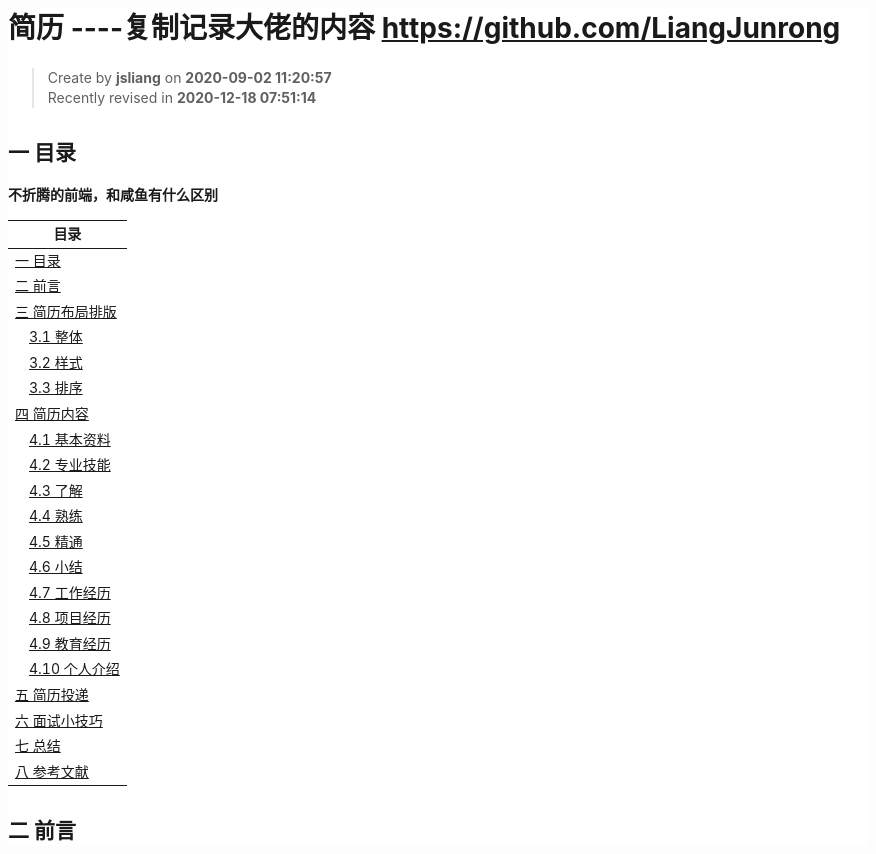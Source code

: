 简历 ----复制记录大佬的内容  https://github.com/LiangJunrong
===

> Create by **jsliang** on **2020-09-02 11:20:57**  
> Recently revised in **2020-12-18 07:51:14**


## <a name="chapter-one" id="chapter-one"></a>一 目录

**不折腾的前端，和咸鱼有什么区别**

| 目录 |
| --- |
| [一 目录](#chapter-one) |
| <a name="catalog-chapter-two" id="catalog-chapter-two"></a>[二 前言](#chapter-two) |
| <a name="catalog-chapter-three" id="catalog-chapter-three"></a>[三 简历布局排版](#chapter-three) |
| &emsp;[3.1 整体](#chapter-three-one) |
| &emsp;[3.2 样式](#chapter-three-two) |
| &emsp;[3.3 排序](#chapter-three-three) |
| <a name="catalog-chapter-four" id="catalog-chapter-four"></a>[四 简历内容](#chapter-four) |
| &emsp;[4.1 基本资料](#chapter-four-one) |
| &emsp;[4.2 专业技能](#chapter-four-two) |
| &emsp;[4.3 了解](#chapter-four-three) |
| &emsp;[4.4 熟练](#chapter-four-four) |
| &emsp;[4.5 精通](#chapter-four-five) |
| &emsp;[4.6 小结](#chapter-four-six) |
| &emsp;[4.7 工作经历](#chapter-four-seven) |
| &emsp;[4.8 项目经历](#chapter-four-eight) |
| &emsp;[4.9 教育经历](#chapter-four-night) |
| &emsp;[4.10 个人介绍](#chapter-four-ten) |
| <a name="catalog-chapter-five" id="catalog-chapter-five"></a>[五 简历投递](#chapter-five) |
| <a name="catalog-chapter-six" id="catalog-chapter-six"></a>[六 面试小技巧](#chapter-six) |
| <a name="catalog-chapter-seven" id="catalog-chapter-seven"></a>[七 总结](#chapter-seven) |
| <a name="catalog-chapter-eight" id="catalog-chapter-eight"></a>[八 参考文献](#chapter-eight) |


## <a name="chapter-two" id="chapter-two"></a>二 前言
